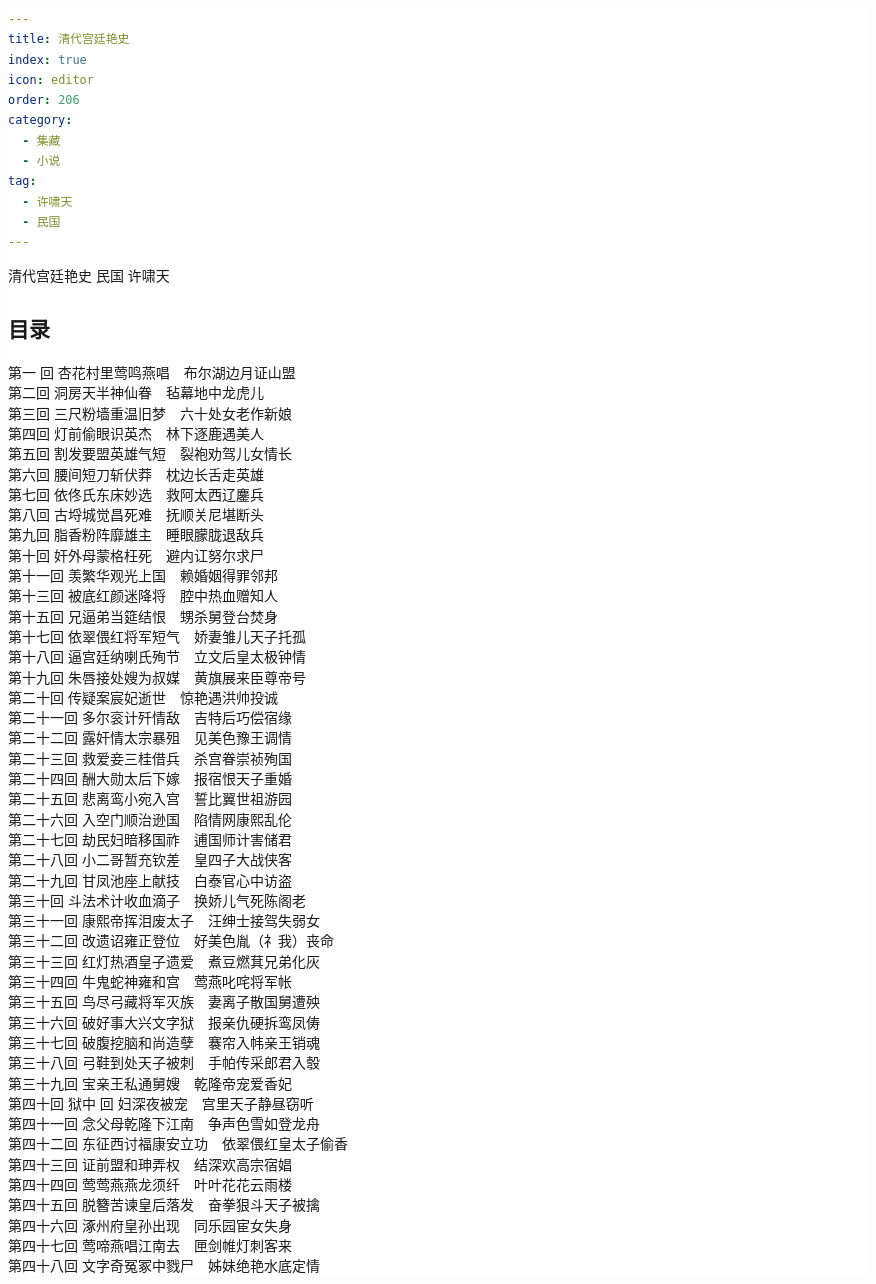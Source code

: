 ```yaml
---
title: 清代宫廷艳史
index: true
icon: editor
order: 206
category:
  - 集藏
  - 小说
tag:
  - 许啸天
  - 民国
---
```


清代宫廷艳史 民国 许啸天  

## 目录

第一 回 杏花村里莺鸣燕唱　布尔湖边月证山盟  
第二回 洞房天半神仙眷　毡幕地中龙虎儿  
第三回 三尺粉墙重温旧梦　六十处女老作新娘  
第四回 灯前偷眼识英杰　林下逐鹿遇美人  
第五回 割发要盟英雄气短　裂袍劝驾儿女情长  
第六回 腰间短刀斩伏莽　枕边长舌走英雄  
第七回 依佟氏东床妙选　救阿太西辽鏖兵  
第八回 古埒城觉昌死难　抚顺关尼堪断头  
第九回 脂香粉阵靡雄主　睡眼朦胧退敌兵  
第十回 奸外母蒙格枉死　避内讧努尔求尸  
第十一回 羡繁华观光上国　赖婚姻得罪邻邦  
第十三回 被底红颜迷降将　腔中热血赠知人  
第十五回 兄逼弟当筵结恨　甥杀舅登台焚身  
第十七回 依翠偎红将军短气　娇妻雏儿天子托孤  
第十八回 逼宫廷纳喇氏殉节　立文后皇太极钟情  
第十九回 朱唇接处嫂为叔媒　黄旗展来臣尊帝号  
第二十回 传疑案宸妃逝世　惊艳遇洪帅投诚  
第二十一回 多尔衮计歼情敌　吉特后巧偿宿缘  
第二十二回 露奸情太宗暴殂　见美色豫王调情  
第二十三回 救爱妾三桂借兵　杀宫眷崇祯殉国  
第二十四回 酬大勋太后下嫁　报宿恨天子重婚  
第二十五回 悲离鸾小宛入宫　誓比翼世祖游园  
第二十六回 入空门顺治逊国　陷情网康熙乱伦  
第二十七回 劫民妇暗移国祚　逋国师计害储君  
第二十八回 小二哥暂充钦差　皇四子大战侠客  
第二十九回 甘凤池座上献技　白泰官心中访盗  
第三十回   斗法术计收血滴子　换娇儿气死陈阁老  
第三十一回 康熙帝挥泪废太子　汪绅士接驾失弱女  
第三十二回 改遗诏雍正登位　好美色胤（礻我）丧命  
第三十三回 红灯热酒皇子遗爱　煮豆燃萁兄弟化灰  
第三十四回 牛鬼蛇神雍和宫　莺燕叱咤将军帐  
第三十五回 鸟尽弓藏将军灭族　妻离子散国舅遭殃  
第三十六回 破好事大兴文字狱　报亲仇硬拆鸾凤俦  
第三十七回 破腹挖脑和尚造孽　褰帘入帏亲王销魂  
第三十八回 弓鞋到处天子被刺　手帕传采郎君入彀  
第三十九回 宝亲王私通舅嫂　乾隆帝宠爱香妃  
第四十回   狱中 回 妇深夜被宠　宫里天子静昼窃听  
第四十一回 念父母乾隆下江南　争声色雪如登龙舟  
第四十二回 东征西讨福康安立功　依翠偎红皇太子偷香  
第四十三回 证前盟和珅弄权　结深欢高宗宿娼  
第四十四回 莺莺燕燕龙须纤　叶叶花花云雨楼  
第四十五回 脱簪苦谏皇后落发　奋拳狠斗天子被擒  
第四十六回 涿州府皇孙出现　同乐园宦女失身  
第四十七回 莺啼燕唱江南去　匣剑帷灯刺客来  
第四十八回 文字奇冤冢中戮尸　姊妹绝艳水底定情  